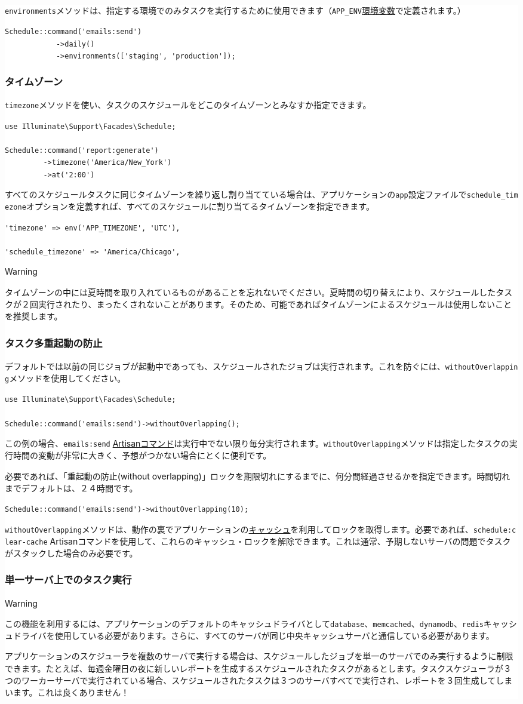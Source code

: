 `environments`メソッドは、指定する環境でのみタスクを実行するために使用できます（`APP_ENV`[環境変数](/docs/{{version}}/configuration#environment-configuration)で定義されます。）

    Schedule::command('emails:send')
                ->daily()
                ->environments(['staging', 'production']);

<a name="timezones"></a>
### タイムゾーン

`timezone`メソッドを使い、タスクのスケジュールをどこのタイムゾーンとみなすか指定できます。

    use Illuminate\Support\Facades\Schedule;

    Schedule::command('report:generate')
             ->timezone('America/New_York')
             ->at('2:00')

すべてのスケジュールタスクに同じタイムゾーンを繰り返し割り当てている場合は、アプリケーションの`app`設定ファイルで`schedule_timezone`オプションを定義すれば、すべてのスケジュールに割り当てるタイムゾーンを指定できます。

    'timezone' => env('APP_TIMEZONE', 'UTC'),

    'schedule_timezone' => 'America/Chicago',

> [!WARNING]
> タイムゾーンの中には夏時間を取り入れているものがあることを忘れないでください。夏時間の切り替えにより、スケジュールしたタスクが２回実行されたり、まったくされないことがあります。そのため、可能であればタイムゾーンによるスケジュールは使用しないことを推奨します。

<a name="preventing-task-overlaps"></a>
### タスク多重起動の防止

デフォルトでは以前の同じジョブが起動中であっても、スケジュールされたジョブは実行されます。これを防ぐには、`withoutOverlapping`メソッドを使用してください。

    use Illuminate\Support\Facades\Schedule;

    Schedule::command('emails:send')->withoutOverlapping();

この例の場合、`emails:send` [Artisanコマンド](/docs/{{version}}/artisan)は実行中でない限り毎分実行されます。`withoutOverlapping`メソッドは指定したタスクの実行時間の変動が非常に大きく、予想がつかない場合にとくに便利です。

必要であれば、「重起動の防止(without overlapping)」ロックを期限切れにするまでに、何分間経過させるかを指定できます。時間切れまでデフォルトは、２４時間です。

    Schedule::command('emails:send')->withoutOverlapping(10);

`withoutOverlapping`メソッドは、動作の裏でアプリケーションの[キャッシュ](/docs/{{version}}/cache)を利用してロックを取得します。必要であれば、`schedule:clear-cache` Artisanコマンドを使用して、これらのキャッシュ・ロックを解除できます。これは通常、予期しないサーバの問題でタスクがスタックした場合のみ必要です。

<a name="running-tasks-on-one-server"></a>
### 単一サーバ上でのタスク実行

> [!WARNING]
> この機能を利用するには、アプリケーションのデフォルトのキャッシュドライバとして`database`、`memcached`、`dynamodb`、`redis`キャッシュドライバを使用している必要があります。さらに、すべてのサーバが同じ中央キャッシュサーバと通信している必要があります。

アプリケーションのスケジューラを複数のサーバで実行する場合は、スケジュールしたジョブを単一のサーバでのみ実行するように制限できます。たとえば、毎週金曜日の夜に新しいレポートを生成するスケジュールされたタスクがあるとします。タスクスケジューラが３つのワーカーサーバで実行されている場合、スケジュールされたタスクは３つのサーバすべてで実行され、レポートを３回生成してしまいます。これは良くありません！
